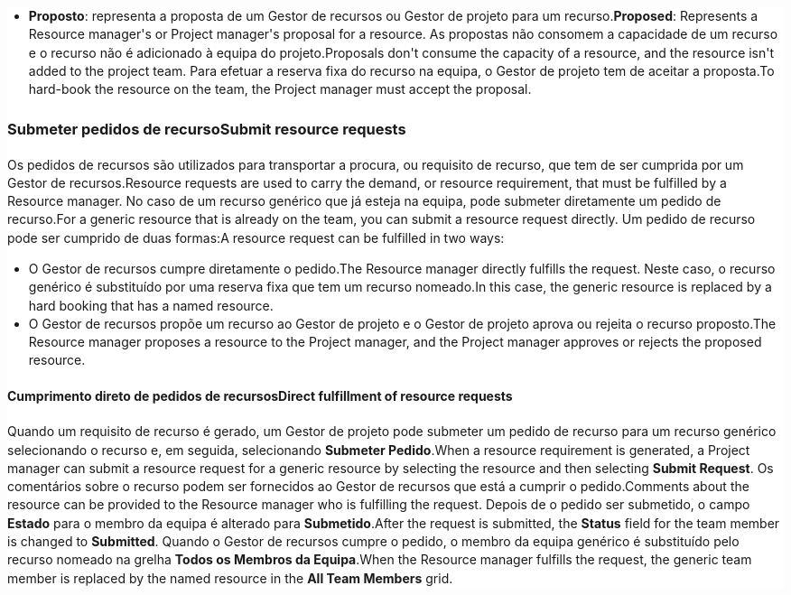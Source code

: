 - <span data-ttu-id="68a1e-223">**Proposto**: representa a proposta de um Gestor de recursos ou Gestor de projeto para um recurso.</span><span class="sxs-lookup"><span data-stu-id="68a1e-223">**Proposed**: Represents a Resource manager's or Project manager's proposal for a resource.</span></span> <span data-ttu-id="68a1e-224">As propostas não consomem a capacidade de um recurso e o recurso não é adicionado à equipa do projeto.</span><span class="sxs-lookup"><span data-stu-id="68a1e-224">Proposals don't consume the capacity of a resource, and the resource isn't added to the project team.</span></span> <span data-ttu-id="68a1e-225">Para efetuar a reserva fixa do recurso na equipa, o Gestor de projeto tem de aceitar a proposta.</span><span class="sxs-lookup"><span data-stu-id="68a1e-225">To hard-book the resource on the team, the Project manager must accept the proposal.</span></span>

### <a name="submit-resource-requests"></a><span data-ttu-id="68a1e-226">Submeter pedidos de recurso</span><span class="sxs-lookup"><span data-stu-id="68a1e-226">Submit resource requests</span></span>

<span data-ttu-id="68a1e-227">Os pedidos de recursos são utilizados para transportar a procura, ou requisito de recurso, que tem de ser cumprida por um Gestor de recursos.</span><span class="sxs-lookup"><span data-stu-id="68a1e-227">Resource requests are used to carry the demand, or resource requirement, that must be fulfilled by a Resource manager.</span></span> <span data-ttu-id="68a1e-228">No caso de um recurso genérico que já esteja na equipa, pode submeter diretamente um pedido de recurso.</span><span class="sxs-lookup"><span data-stu-id="68a1e-228">For a generic resource that is already on the team, you can submit a resource request directly.</span></span> <span data-ttu-id="68a1e-229">Um pedido de recurso pode ser cumprido de duas formas:</span><span class="sxs-lookup"><span data-stu-id="68a1e-229">A resource request can be fulfilled in two ways:</span></span>

- <span data-ttu-id="68a1e-230">O Gestor de recursos cumpre diretamente o pedido.</span><span class="sxs-lookup"><span data-stu-id="68a1e-230">The Resource manager directly fulfills the request.</span></span> <span data-ttu-id="68a1e-231">Neste caso, o recurso genérico é substituído por uma reserva fixa que tem um recurso nomeado.</span><span class="sxs-lookup"><span data-stu-id="68a1e-231">In this case, the generic resource is replaced by a hard booking that has a named resource.</span></span>
- <span data-ttu-id="68a1e-232">O Gestor de recursos propõe um recurso ao Gestor de projeto e o Gestor de projeto aprova ou rejeita o recurso proposto.</span><span class="sxs-lookup"><span data-stu-id="68a1e-232">The Resource manager proposes a resource to the Project manager, and the Project manager approves or rejects the proposed resource.</span></span>

#### <a name="direct-fulfillment-of-resource-requests"></a><span data-ttu-id="68a1e-233">Cumprimento direto de pedidos de recursos</span><span class="sxs-lookup"><span data-stu-id="68a1e-233">Direct fulfillment of resource requests</span></span>

<span data-ttu-id="68a1e-234">Quando um requisito de recurso é gerado, um Gestor de projeto pode submeter um pedido de recurso para um recurso genérico selecionando o recurso e, em seguida, selecionando **Submeter Pedido**.</span><span class="sxs-lookup"><span data-stu-id="68a1e-234">When a resource requirement is generated, a Project manager can submit a resource request for a generic resource by selecting the resource and then selecting **Submit Request**.</span></span> <span data-ttu-id="68a1e-235">Os comentários sobre o recurso podem ser fornecidos ao Gestor de recursos que está a cumprir o pedido.</span><span class="sxs-lookup"><span data-stu-id="68a1e-235">Comments about the resource can be provided to the Resource manager who is fulfilling the request.</span></span> <span data-ttu-id="68a1e-236">Depois de o pedido ser submetido, o campo **Estado** para o membro da equipa é alterado para **Submetido**.</span><span class="sxs-lookup"><span data-stu-id="68a1e-236">After the request is submitted, the **Status** field for the team member is changed to **Submitted**.</span></span> <span data-ttu-id="68a1e-237">Quando o Gestor de recursos cumpre o pedido, o membro da equipa genérico é substituído pelo recurso nomeado na grelha **Todos os Membros da Equipa**.</span><span class="sxs-lookup"><span data-stu-id="68a1e-237">When the Resource manager fulfills the request, the generic team member is replaced by the named resource in the **All Team Members** grid.</span></span>
